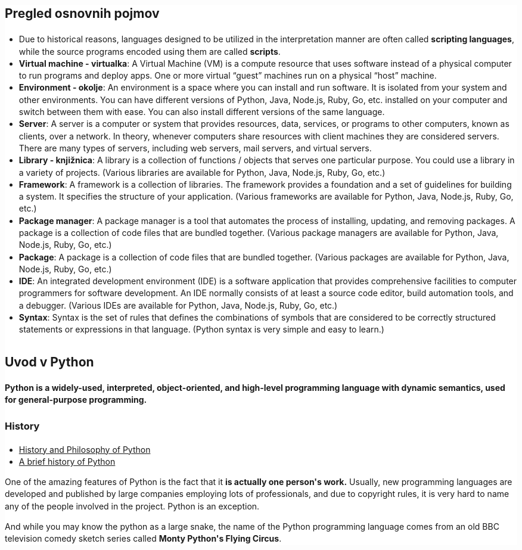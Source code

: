 ## Pregled osnovnih pojmov
- Due to historical reasons, languages designed to be utilized in the interpretation manner are often called **scripting languages**, while the source programs encoded using them are called **scripts**.
- **Virtual machine - virtualka**: A Virtual Machine (VM) is a compute resource that uses software instead of a physical computer to run programs and deploy apps. One or more virtual “guest” machines run on a physical “host” machine.
- **Environment - okolje**: An environment is a space where you can install and run software. It is isolated from your system and other environments. You can have different versions of Python, Java, Node.js, Ruby, Go, etc. installed on your computer and switch between them with ease. You can also install different versions of the same language.
- **Server**: A server is a computer or system that provides resources, data, services, or programs to other computers, known as clients, over a network. In theory, whenever computers share resources with client machines they are considered servers. There are many types of servers, including web servers, mail servers, and virtual servers.
- **Library - knjižnica**: A library is a collection of functions / objects that serves one particular purpose. You could use a library in a variety of projects. (Various libraries are available for Python, Java, Node.js, Ruby, Go, etc.)
- **Framework**: A framework is a collection of libraries. The framework provides a foundation and a set of guidelines for building a system. It specifies the structure of your application. (Various frameworks are available for Python, Java, Node.js, Ruby, Go, etc.)
- **Package manager**: A package manager is a tool that automates the process of installing, updating, and removing packages. A package is a collection of code files that are bundled together. (Various package managers are available for Python, Java, Node.js, Ruby, Go, etc.)
- **Package**: A package is a collection of code files that are bundled together. (Various packages are available for Python, Java, Node.js, Ruby, Go, etc.)
- **IDE**: An integrated development environment (IDE) is a software application that provides comprehensive facilities to computer programmers for software development. An IDE normally consists of at least a source code editor, build automation tools, and a debugger. (Various IDEs are available for Python, Java, Node.js, Ruby, Go, etc.)
- **Syntax**: Syntax is the set of rules that defines the combinations of symbols that are considered to be correctly structured statements or expressions in that language. (Python syntax is very simple and easy to learn.)

## Uvod v Python
**Python is a widely-used, interpreted, object-oriented, and high-level programming language with dynamic semantics, used for general-purpose programming.**


### History
- [History and Philosophy of Python](https://python-course.eu/python-tutorial/history-and-philosophy-of-python.php)
- [A brief history of Python](https://exyte.com/blog/a-brief-history-of-python)

One of the amazing features of Python is the fact that it **is actually one person's work.** Usually, new programming languages are developed and published by large companies employing lots of professionals, and due to copyright rules, it is very hard to name any of the people involved in the project. Python is an exception.

And while you may know the python as a large snake, the name of the Python programming language comes from an old BBC television comedy sketch series called **Monty Python's Flying Circus**.
